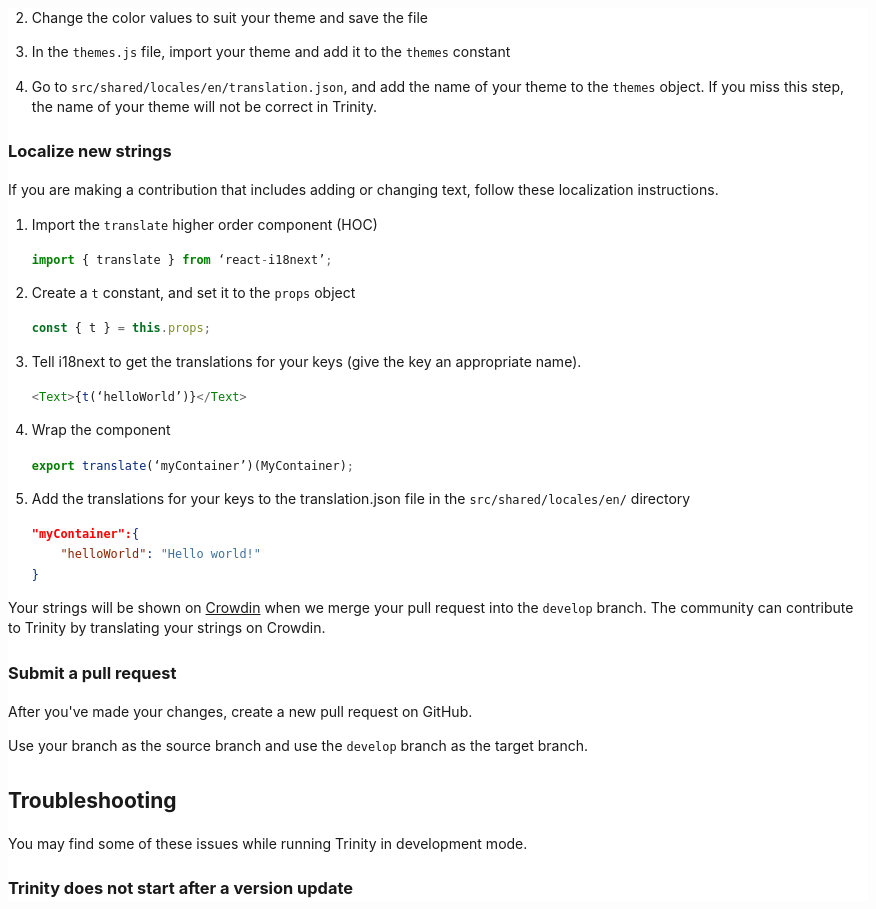 2. Change the color values to suit your theme and save the file

3. In the `themes.js` file, import your theme and add it to the `themes` constant

4. Go to `src/shared/locales/en/translation.json`, and add the name of your theme to the `themes` object. If you miss this step, the name of your theme will not be correct in Trinity.

### Localize new strings

If you are making a contribution that includes adding or changing text, follow these localization instructions.

1. Import the `translate` higher order component (HOC)
    ```javascript
    import { translate } from ‘react-i18next’;
    ```

2. Create a `t` constant, and set it to the `props` object
    ```javascript
    const { t } = this.props;
    ```

3. Tell i18next to get the translations for your keys (give the key an appropriate name).
    ```javascript
    <Text>{t(‘helloWorld’)}</Text>
    ```

4. Wrap the component
    ```javascript
    export translate(‘myContainer’)(MyContainer);
    ```

5. Add the translations for your keys to the translation.json file in the `src/shared/locales/en/` directory
    ```json
    "myContainer":{
        "helloWorld": "Hello world!"
    }
    ```

Your strings will be shown on [Crowdin](https://crowdin.com/project/iota-trinity-wallet) when we merge your pull request into the `develop` branch. The community can contribute to Trinity by translating your strings on Crowdin.

### Submit a pull request

After you've made your changes, create a new pull request on GitHub.

Use your branch as the source branch and use the `develop` branch as the target branch.

## Troubleshooting

You may find some of these issues while running Trinity in development mode.

### Trinity does not start after a version update
